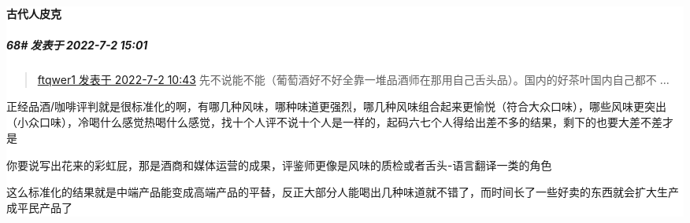 ####  古代人皮克  
##### 68#       发表于 2022-7-2 15:01

<blockquote><a href="httphttps://bbs.saraba1st.com/2b/forum.php?mod=redirect&amp;goto=findpost&amp;pid=56493686&amp;ptid=2078867" target="_blank">ftqwer1 发表于 2022-7-2 10:43</a>
先不说能不能（葡萄酒好不好全靠一堆品酒师在那用自己舌头品）。国内的好茶叶国内自己都不 ...</blockquote>
正经品酒/咖啡评判就是很标准化的啊，有哪几种风味，哪种味道更强烈，哪几种风味组合起来更愉悦（符合大众口味），哪些风味更突出（小众口味），冷喝什么感觉热喝什么感觉，找十个人评不说十个人是一样的，起码六七个人得给出差不多的结果，剩下的也要大差不差才是

你要说写出花来的彩虹屁，那是酒商和媒体运营的成果，评鉴师更像是风味的质检或者舌头-语言翻译一类的角色

这么标准化的结果就是中端产品能变成高端产品的平替，反正大部分人能喝出几种味道就不错了，而时间长了一些好卖的东西就会扩大生产成平民产品了

